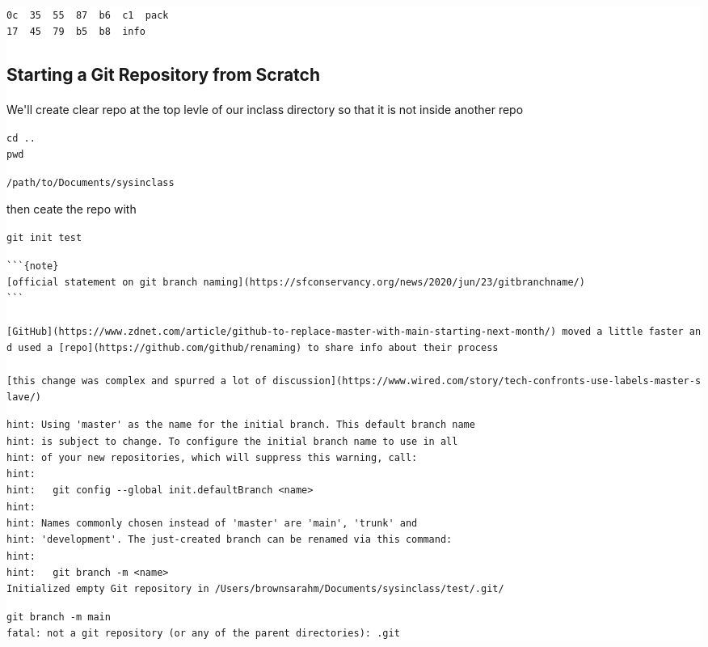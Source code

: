 ```
0c	35	55	87	b6	c1	pack
17	45	79	b5	b8	info
```




##  Starting a Git Repository from Scratch

We'll create  clear repo at the top levle of our inclass directory so that it is not inside another repo
```
cd ..
pwd
```

```
/path/to/Documents/sysinclass
```

then ceate the repo with
```
git init test
```

````{margin}
```{note}
[official statement on git branch naming](https://sfconservancy.org/news/2020/jun/23/gitbranchname/)
```

[GitHub](https://www.zdnet.com/article/github-to-replace-master-with-main-starting-next-month/) moved a little faster and used a [repo](https://github.com/github/renaming) to share info about their process

[this change was complex and spurred a lot of discussion](https://www.wired.com/story/tech-confronts-use-labels-master-slave/)
````

```
hint: Using 'master' as the name for the initial branch. This default branch name
hint: is subject to change. To configure the initial branch name to use in all
hint: of your new repositories, which will suppress this warning, call:
hint:
hint: 	git config --global init.defaultBranch <name>
hint:
hint: Names commonly chosen instead of 'master' are 'main', 'trunk' and
hint: 'development'. The just-created branch can be renamed via this command:
hint:
hint: 	git branch -m <name>
Initialized empty Git repository in /Users/brownsarahm/Documents/sysinclass/test/.git/
```


```
git branch -m main
fatal: not a git repository (or any of the parent directories): .git
```
